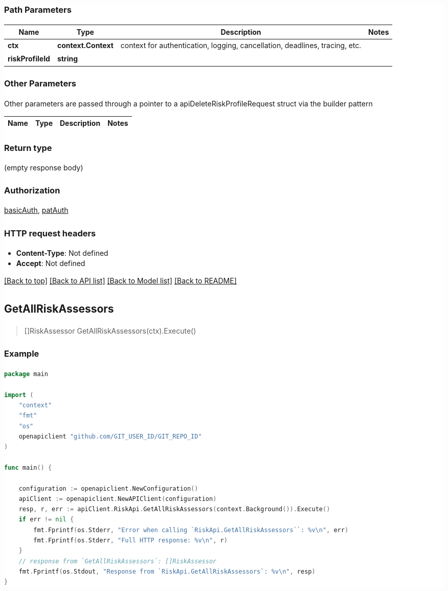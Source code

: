 ### Path Parameters


Name | Type | Description  | Notes
------------- | ------------- | ------------- | -------------
**ctx** | **context.Context** | context for authentication, logging, cancellation, deadlines, tracing, etc.
**riskProfileId** | **string** |  | 

### Other Parameters

Other parameters are passed through a pointer to a apiDeleteRiskProfileRequest struct via the builder pattern


Name | Type | Description  | Notes
------------- | ------------- | ------------- | -------------


### Return type

 (empty response body)

### Authorization

[basicAuth](../README.md#basicAuth), [patAuth](../README.md#patAuth)

### HTTP request headers

- **Content-Type**: Not defined
- **Accept**: Not defined

[[Back to top]](#) [[Back to API list]](../README.md#documentation-for-api-endpoints)
[[Back to Model list]](../README.md#documentation-for-models)
[[Back to README]](../README.md)


## GetAllRiskAssessors

> []RiskAssessor GetAllRiskAssessors(ctx).Execute()



### Example

```go
package main

import (
    "context"
    "fmt"
    "os"
    openapiclient "github.com/GIT_USER_ID/GIT_REPO_ID"
)

func main() {

    configuration := openapiclient.NewConfiguration()
    apiClient := openapiclient.NewAPIClient(configuration)
    resp, r, err := apiClient.RiskApi.GetAllRiskAssessors(context.Background()).Execute()
    if err != nil {
        fmt.Fprintf(os.Stderr, "Error when calling `RiskApi.GetAllRiskAssessors``: %v\n", err)
        fmt.Fprintf(os.Stderr, "Full HTTP response: %v\n", r)
    }
    // response from `GetAllRiskAssessors`: []RiskAssessor
    fmt.Fprintf(os.Stdout, "Response from `RiskApi.GetAllRiskAssessors`: %v\n", resp)
}
```
